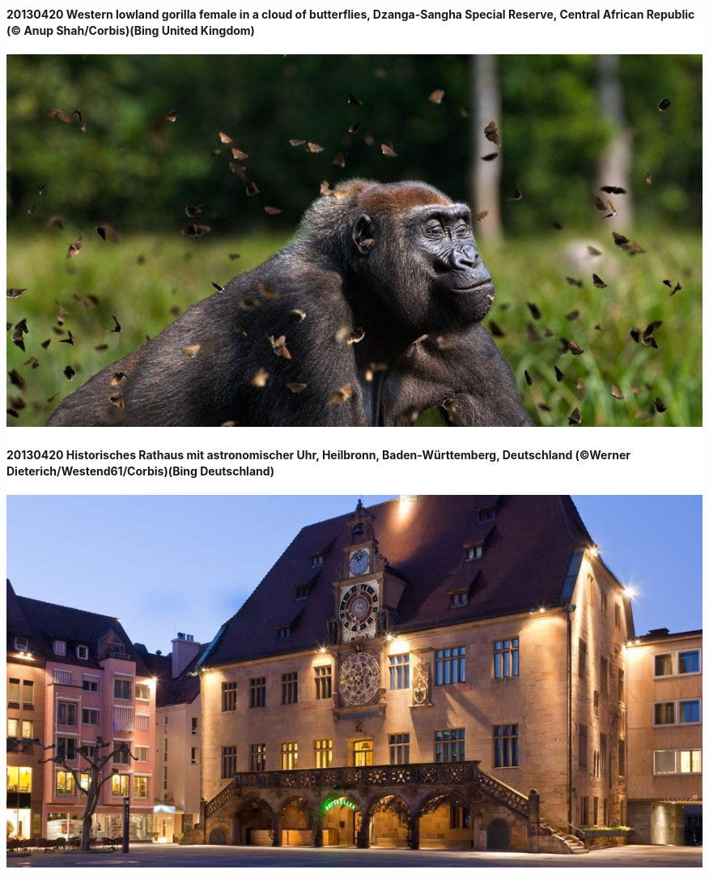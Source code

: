 #### 20130420 Western lowland gorilla female in a cloud of butterflies, Dzanga-Sangha Special Reserve, Central African Republic (© Anup Shah/Corbis)(Bing United Kingdom)

![](20130420_WesternLowlandGorilla.jpg)

#### 20130420 Historisches Rathaus mit astronomischer Uhr, Heilbronn, Baden-Württemberg, Deutschland (©Werner Dieterich/Westend61/Corbis)(Bing Deutschland)

![](20130420_RathausHeilbronn.jpg)
